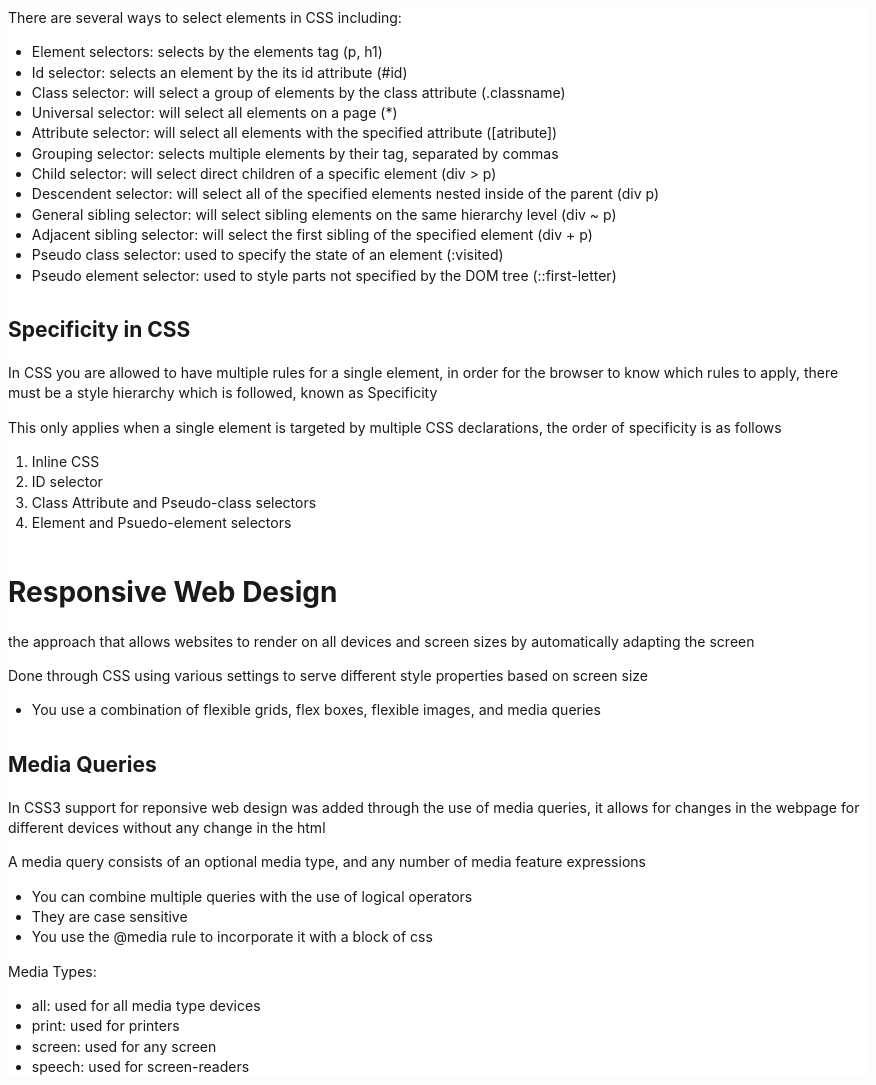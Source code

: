 There are several ways to select elements in CSS including:

-   Element selectors: selects by the elements tag (p, h1)
-   Id selector: selects an element by the its id attribute (#id)
-   Class selector: will select a group of elements by the class attribute (.classname)
-   Universal selector: will select all elements on a page (\*)
-   Attribute selector: will select all elements with the specified attribute (\[atribute])
-   Grouping selector: selects multiple elements by their tag, separated by commas
-   Child selector: will select direct children of a specific element (div > p)
-   Descendent selector: will select all of the specified elements nested inside of the parent (div p)
-   General sibling selector: will select sibling elements on the same hierarchy level (div ~ p)
-   Adjacent sibling selector: will select the first sibling of the specified element (div + p)
-   Pseudo class selector: used to specify the state of an element (:visited)
-   Pseudo element selector: used to style parts not specified by the DOM tree (::first-letter)

## Specificity in CSS

In CSS you are allowed to have multiple rules for a single element, in order for the browser to know which rules to apply, there must be a style hierarchy which is followed, known as Specificity

This only applies when a single element is targeted by multiple CSS declarations, the order of specificity is as follows

1. Inline CSS
2. ID selector
3. Class Attribute and Pseudo-class selectors
4. Element and Psuedo-element selectors

# Responsive Web Design

the approach that allows websites to render on all devices and screen sizes by automatically adapting the screen

Done through CSS using various settings to serve different style properties based on screen size

-   You use a combination of flexible grids, flex boxes, flexible images, and media queries

## Media Queries

In CSS3 support for reponsive web design was added through the use of media queries, it allows for changes in the webpage for different devices without any change in the html

A media query consists of an optional media type, and any number of media feature expressions

-   You can combine multiple queries with the use of logical operators
-   They are case sensitive
-   You use the @media rule to incorporate it with a block of css

Media Types:

-   all: used for all media type devices
-   print: used for printers
-   screen: used for any screen
-   speech: used for screen-readers
